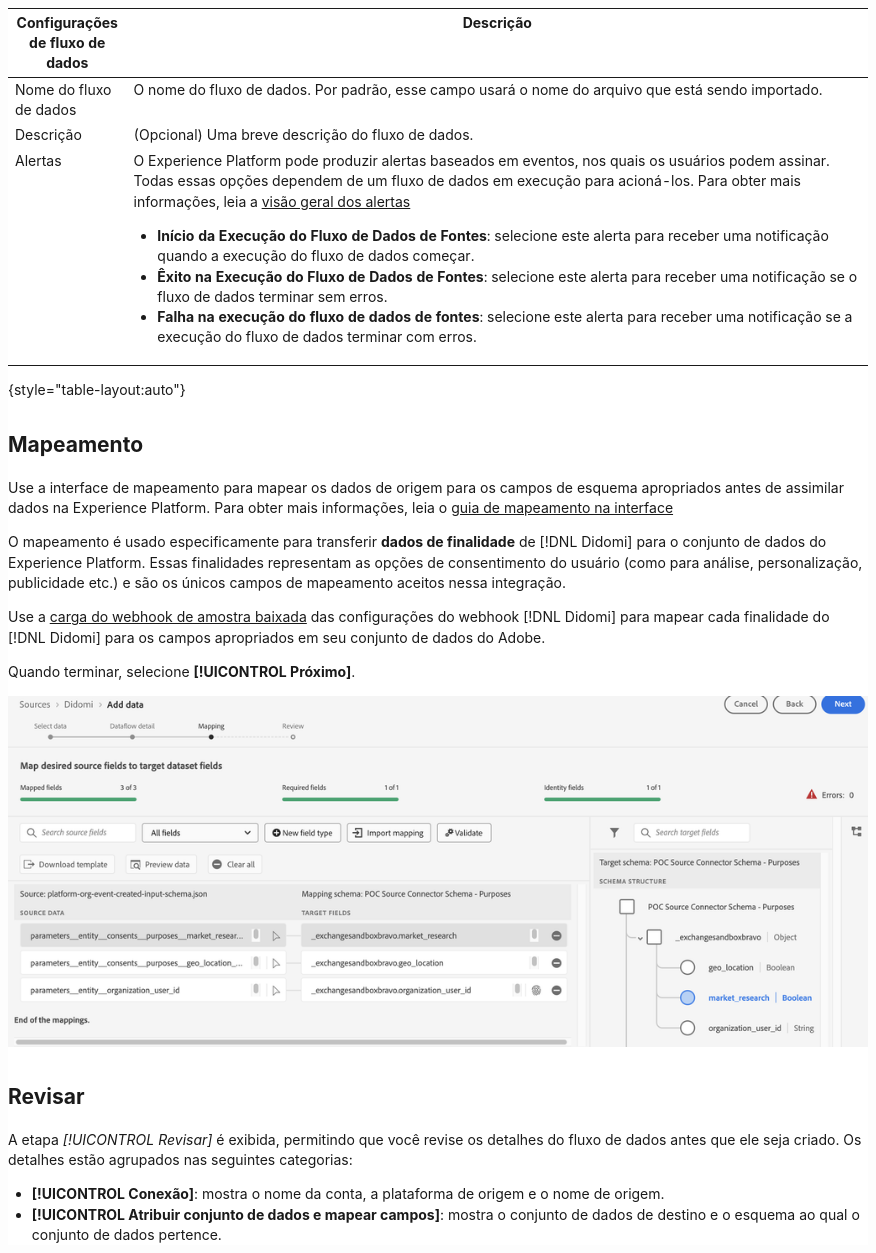 | Configurações de fluxo de dados | Descrição |
| --- | --- |
| Nome do fluxo de dados | O nome do fluxo de dados.  Por padrão, esse campo usará o nome do arquivo que está sendo importado. |
| Descrição | (Opcional) Uma breve descrição do fluxo de dados. |
| Alertas | O Experience Platform pode produzir alertas baseados em eventos, nos quais os usuários podem assinar. Todas essas opções dependem de um fluxo de dados em execução para acioná-los.  Para obter mais informações, leia a [visão geral dos alertas](../../alerts.md) <ul><li>**Início da Execução do Fluxo de Dados de Fontes**: selecione este alerta para receber uma notificação quando a execução do fluxo de dados começar.</li><li>**Êxito na Execução do Fluxo de Dados de Fontes**: selecione este alerta para receber uma notificação se o fluxo de dados terminar sem erros.</li><li>**Falha na execução do fluxo de dados de fontes**: selecione este alerta para receber uma notificação se a execução do fluxo de dados terminar com erros.</li></ul> |

{style="table-layout:auto"}

## Mapeamento

Use a interface de mapeamento para mapear os dados de origem para os campos de esquema apropriados antes de assimilar dados na Experience Platform.  Para obter mais informações, leia o [guia de mapeamento na interface](../../../../../data-prep/ui/mapping.md)

O mapeamento é usado especificamente para transferir **dados de finalidade** de [!DNL Didomi] para o conjunto de dados do Experience Platform. Essas finalidades representam as opções de consentimento do usuário (como para análise, personalização, publicidade etc.) e são os únicos campos de mapeamento aceitos nessa integração.

Use a [carga do webhook de amostra baixada](../../../../connectors/consent-and-preferences/didomi.md#download-the-sample-payload-file) das configurações do webhook [!DNL Didomi] para mapear cada finalidade do [!DNL Didomi] para os campos apropriados em seu conjunto de dados do Adobe.

Quando terminar, selecione **[!UICONTROL Próximo]**.

![detalhes-mapeamento](../../../../images/tutorials/create/didomi/mapping-details.png)

## Revisar

A etapa *[!UICONTROL Revisar]* é exibida, permitindo que você revise os detalhes do fluxo de dados antes que ele seja criado. Os detalhes estão agrupados nas seguintes categorias:

* **[!UICONTROL Conexão]**: mostra o nome da conta, a plataforma de origem e o nome de origem.
* **[!UICONTROL Atribuir conjunto de dados e mapear campos]**: mostra o conjunto de dados de destino e o esquema ao qual o conjunto de dados pertence.
